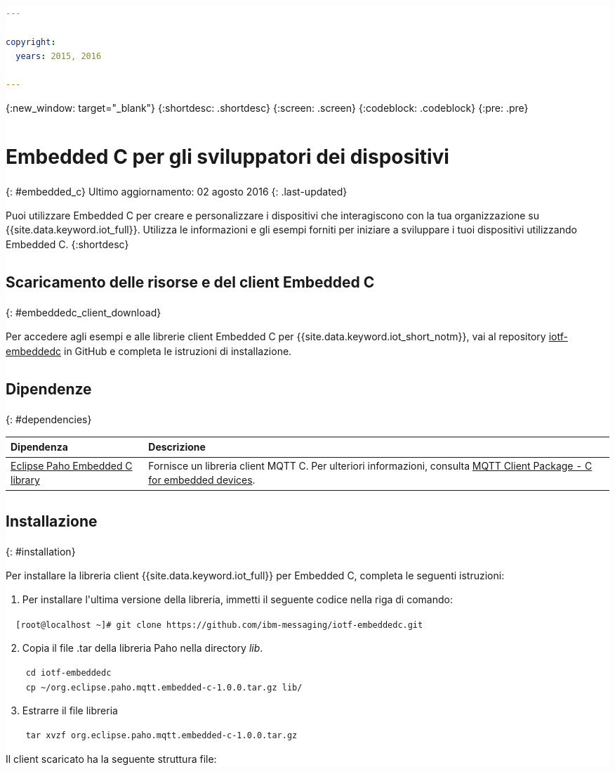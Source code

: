 ```yaml
---

copyright:
  years: 2015, 2016

---
```


{:new_window: target="_blank"}
{:shortdesc: .shortdesc}
{:screen: .screen}
{:codeblock: .codeblock}
{:pre: .pre}


# Embedded C per gli sviluppatori dei dispositivi
{: #embedded_c}
Ultimo aggiornamento: 02 agosto 2016
{: .last-updated}

Puoi utilizzare Embedded C per creare e personalizzare i dispositivi che interagiscono con la tua organizzazione su {{site.data.keyword.iot_full}}. Utilizza le informazioni e gli esempi forniti per iniziare a sviluppare i tuoi dispositivi utilizzando Embedded C.
{:shortdesc}

## Scaricamento delle risorse e del client Embedded C
{: #embeddedc_client_download}

Per accedere agli esempi e alle librerie client Embedded C per {{site.data.keyword.iot_short_notm}}, vai al repository [iotf-embeddedc](https://github.com/ibm-messaging/iotf-embeddedc) in GitHub e completa le istruzioni di installazione.


## Dipendenze
{: #dependencies}

|Dipendenza |Descrizione|
|:---|:---|
|[Eclipse Paho Embedded C library](http://git.eclipse.org/c/paho/org.eclipse.paho.mqtt.embedded-c.git) |Fornisce un libreria client MQTT C. Per ulteriori informazioni, consulta [MQTT Client Package -  C for embedded devices](http://www.eclipse.org/paho/clients/c/embedded/).|


## Installazione
{: #installation}

Per installare la libreria client {{site.data.keyword.iot_full}} per Embedded C, completa le seguenti istruzioni:

1. Per installare l'ultima versione della libreria, immetti il seguente codice nella riga di comando:
```
  [root@localhost ~]# git clone https://github.com/ibm-messaging/iotf-embeddedc.git
```
2. Copia il file .tar della libreria Paho nella directory *lib*.
```
    cd iotf-embeddedc
    cp ~/org.eclipse.paho.mqtt.embedded-c-1.0.0.tar.gz lib/
```
3. Estrarre il file libreria
```  cd lib
    tar xvzf org.eclipse.paho.mqtt.embedded-c-1.0.0.tar.gz
```
Il client scaricato ha la seguente struttura file:
